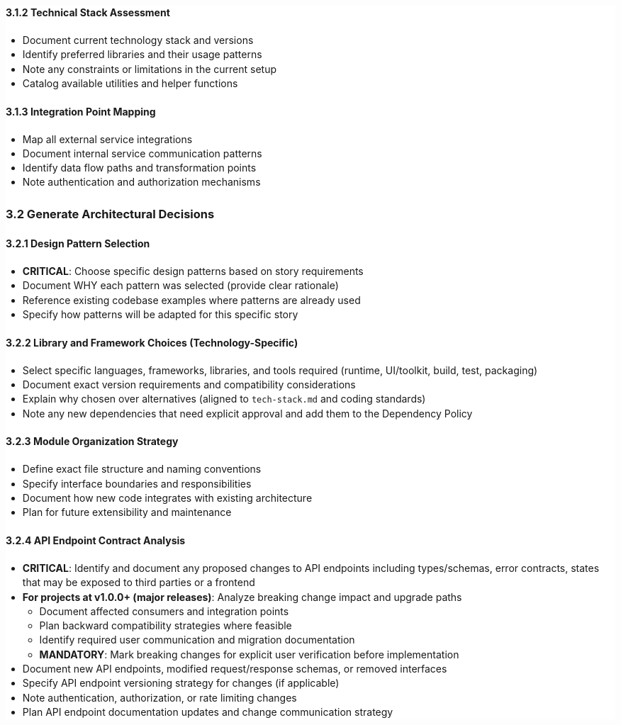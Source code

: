 #### 3.1.2 Technical Stack Assessment

- Document current technology stack and versions
- Identify preferred libraries and their usage patterns
- Note any constraints or limitations in the current setup
- Catalog available utilities and helper functions

#### 3.1.3 Integration Point Mapping

- Map all external service integrations
- Document internal service communication patterns
- Identify data flow paths and transformation points
- Note authentication and authorization mechanisms

### 3.2 Generate Architectural Decisions

#### 3.2.1 Design Pattern Selection

- **CRITICAL**: Choose specific design patterns based on story requirements
- Document WHY each pattern was selected (provide clear rationale)
- Reference existing codebase examples where patterns are already used
- Specify how patterns will be adapted for this specific story

#### 3.2.2 Library and Framework Choices (Technology-Specific)

- Select specific languages, frameworks, libraries, and tools required (runtime,
  UI/toolkit, build, test, packaging)
- Document exact version requirements and compatibility considerations
- Explain why chosen over alternatives (aligned to `tech-stack.md` and coding
  standards)
- Note any new dependencies that need explicit approval and add them to the
  Dependency Policy

#### 3.2.3 Module Organization Strategy

- Define exact file structure and naming conventions
- Specify interface boundaries and responsibilities
- Document how new code integrates with existing architecture
- Plan for future extensibility and maintenance

#### 3.2.4 API Endpoint Contract Analysis

- **CRITICAL**: Identify and document any proposed changes to API endpoints
  including types/schemas, error contracts, states that may be exposed to third
  parties or a frontend
- **For projects at v1.0.0+ (major releases)**: Analyze breaking change impact
  and upgrade paths
  - Document affected consumers and integration points
  - Plan backward compatibility strategies where feasible
  - Identify required user communication and migration documentation
  - **MANDATORY**: Mark breaking changes for explicit user verification before
    implementation
- Document new API endpoints, modified request/response schemas, or removed
  interfaces
- Specify API endpoint versioning strategy for changes (if applicable)
- Note authentication, authorization, or rate limiting changes
- Plan API endpoint documentation updates and change communication strategy
